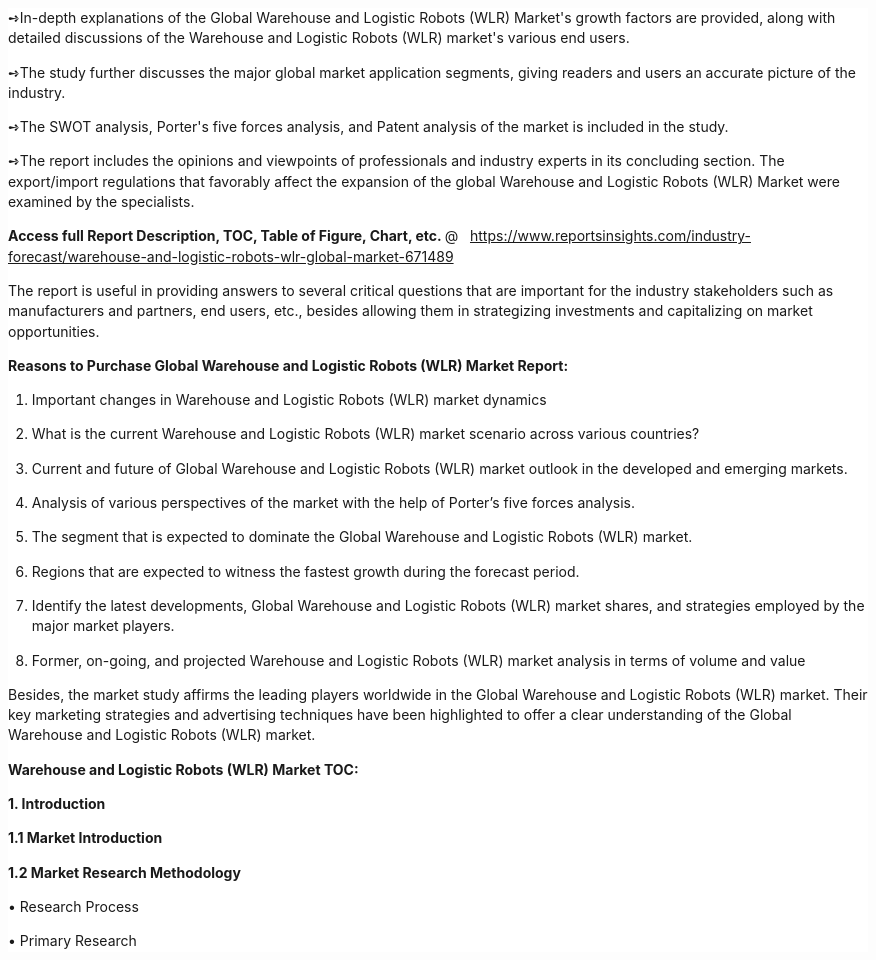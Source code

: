 ➺In-depth explanations of the Global Warehouse and Logistic Robots (WLR) Market's growth factors are provided, along with detailed discussions of the Warehouse and Logistic Robots (WLR) market's various end users.

➺The study further discusses the major global market application segments, giving readers and users an accurate picture of the industry.

➺The SWOT analysis, Porter's five forces analysis, and Patent analysis of the market is included in the study.

➺The report includes the opinions and viewpoints of professionals and industry experts in its concluding section. The export/import regulations that favorably affect the expansion of the global Warehouse and Logistic Robots (WLR) Market were examined by the specialists.

<strong>Access full Report Description, TOC, Table of Figure, Chart, etc. </strong>@   <a href=https://www.reportsinsights.com/industry-forecast/warehouse-and-logistic-robots-wlr-global-market-671489>https://www.reportsinsights.com/industry-forecast/warehouse-and-logistic-robots-wlr-global-market-671489</a>

The report is useful in providing answers to several critical questions that are important for the industry stakeholders such as manufacturers and partners, end users, etc., besides allowing them in strategizing investments and capitalizing on market opportunities.

<strong>Reasons to Purchase Global Warehouse and Logistic Robots (WLR) Market Report:</strong>

1. Important changes in Warehouse and Logistic Robots (WLR) market dynamics

2. What is the current Warehouse and Logistic Robots (WLR) market scenario across various countries?

3. Current and future of Global Warehouse and Logistic Robots (WLR) market outlook in the developed and emerging markets.

4. Analysis of various perspectives of the market with the help of Porter’s five forces analysis.

5. The segment that is expected to dominate the Global Warehouse and Logistic Robots (WLR) market.

6. Regions that are expected to witness the fastest growth during the forecast period.

7. Identify the latest developments, Global Warehouse and Logistic Robots (WLR) market shares, and strategies employed by the major market players.

8. Former, on-going, and projected Warehouse and Logistic Robots (WLR) market analysis in terms of volume and value

Besides, the market study affirms the leading players worldwide in the Global Warehouse and Logistic Robots (WLR) market. Their key marketing strategies and advertising techniques have been highlighted to offer a clear understanding of the Global Warehouse and Logistic Robots (WLR) market.

<strong>Warehouse and Logistic Robots (WLR) Market TOC:</strong>

<strong>1. Introduction</strong>

<strong>1.1 Market Introduction</strong>

<strong>1.2 Market Research Methodology</strong>

• Research Process

• Primary Research
